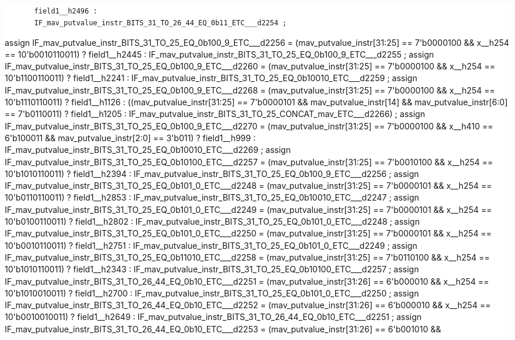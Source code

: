 	       field1__h2496 :
	       IF_mav_putvalue_instr_BITS_31_TO_26_44_EQ_0b11_ETC___d2254 ;
  assign IF_mav_putvalue_instr_BITS_31_TO_25_EQ_0b100_9_ETC___d2256 =
	     (mav_putvalue_instr[31:25] == 7'b0000100 &&
	      x__h254 == 10'b0010110011) ?
	       field1__h2445 :
	       IF_mav_putvalue_instr_BITS_31_TO_25_EQ_0b100_9_ETC___d2255 ;
  assign IF_mav_putvalue_instr_BITS_31_TO_25_EQ_0b100_9_ETC___d2260 =
	     (mav_putvalue_instr[31:25] == 7'b0000100 &&
	      x__h254 == 10'b1100110011) ?
	       field1__h2241 :
	       IF_mav_putvalue_instr_BITS_31_TO_25_EQ_0b10010_ETC___d2259 ;
  assign IF_mav_putvalue_instr_BITS_31_TO_25_EQ_0b100_9_ETC___d2268 =
	     (mav_putvalue_instr[31:25] == 7'b0000100 &&
	      x__h254 == 10'b1110110011) ?
	       field1__h1126 :
	       ((mav_putvalue_instr[31:25] == 7'b0000101 &&
		 mav_putvalue_instr[14] &&
		 mav_putvalue_instr[6:0] == 7'b0110011) ?
		  field1__h1205 :
		  IF_mav_putvalue_instr_BITS_31_TO_25_CONCAT_mav_ETC___d2266) ;
  assign IF_mav_putvalue_instr_BITS_31_TO_25_EQ_0b100_9_ETC___d2270 =
	     (mav_putvalue_instr[31:25] == 7'b0000100 &&
	      x__h410 == 6'b100011 &&
	      mav_putvalue_instr[2:0] == 3'b011) ?
	       field1__h999 :
	       IF_mav_putvalue_instr_BITS_31_TO_25_EQ_0b10010_ETC___d2269 ;
  assign IF_mav_putvalue_instr_BITS_31_TO_25_EQ_0b10100_ETC___d2257 =
	     (mav_putvalue_instr[31:25] == 7'b0010100 &&
	      x__h254 == 10'b1010110011) ?
	       field1__h2394 :
	       IF_mav_putvalue_instr_BITS_31_TO_25_EQ_0b100_9_ETC___d2256 ;
  assign IF_mav_putvalue_instr_BITS_31_TO_25_EQ_0b101_0_ETC___d2248 =
	     (mav_putvalue_instr[31:25] == 7'b0000101 &&
	      x__h254 == 10'b0110110011) ?
	       field1__h2853 :
	       IF_mav_putvalue_instr_BITS_31_TO_25_EQ_0b10010_ETC___d2247 ;
  assign IF_mav_putvalue_instr_BITS_31_TO_25_EQ_0b101_0_ETC___d2249 =
	     (mav_putvalue_instr[31:25] == 7'b0000101 &&
	      x__h254 == 10'b0100110011) ?
	       field1__h2802 :
	       IF_mav_putvalue_instr_BITS_31_TO_25_EQ_0b101_0_ETC___d2248 ;
  assign IF_mav_putvalue_instr_BITS_31_TO_25_EQ_0b101_0_ETC___d2250 =
	     (mav_putvalue_instr[31:25] == 7'b0000101 &&
	      x__h254 == 10'b0010110011) ?
	       field1__h2751 :
	       IF_mav_putvalue_instr_BITS_31_TO_25_EQ_0b101_0_ETC___d2249 ;
  assign IF_mav_putvalue_instr_BITS_31_TO_25_EQ_0b11010_ETC___d2258 =
	     (mav_putvalue_instr[31:25] == 7'b0110100 &&
	      x__h254 == 10'b1010110011) ?
	       field1__h2343 :
	       IF_mav_putvalue_instr_BITS_31_TO_25_EQ_0b10100_ETC___d2257 ;
  assign IF_mav_putvalue_instr_BITS_31_TO_26_44_EQ_0b10_ETC___d2251 =
	     (mav_putvalue_instr[31:26] == 6'b000010 &&
	      x__h254 == 10'b1010010011) ?
	       field1__h2700 :
	       IF_mav_putvalue_instr_BITS_31_TO_25_EQ_0b101_0_ETC___d2250 ;
  assign IF_mav_putvalue_instr_BITS_31_TO_26_44_EQ_0b10_ETC___d2252 =
	     (mav_putvalue_instr[31:26] == 6'b000010 &&
	      x__h254 == 10'b0010010011) ?
	       field1__h2649 :
	       IF_mav_putvalue_instr_BITS_31_TO_26_44_EQ_0b10_ETC___d2251 ;
  assign IF_mav_putvalue_instr_BITS_31_TO_26_44_EQ_0b10_ETC___d2253 =
	     (mav_putvalue_instr[31:26] == 6'b001010 &&